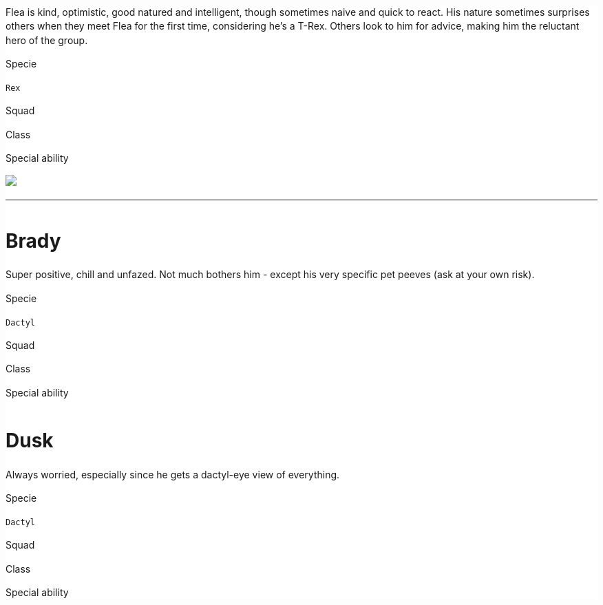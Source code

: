 Flea is kind, optimistic, good natured and intelligent, though sometimes naive
and quick to react. His nature sometimes surprises others when they meet Flea
for the first time, considering he’s a T-Rex. Others look to him for advice,
making him the reluctant hero of the group.

Specie

    Rex

Squad

    

Class

    

Special ability

    

![](/_next/image?url=https%3A%2F%2Fcdn.sanity.io%2Fimages%2F6ddd42dj%2Fproduction%2F096f5413d2167331a6c3ded99ba46e9b087c860c-2048x2048.jpg%3Fw%3D80%26h%3D80&w=256&q=75)

  *   *   * 

# Brady

Super positive, chill and unfazed. Not much bothers him - except his very
specific pet peeves (ask at your own risk).

Specie

    Dactyl

Squad

    

Class

    

Special ability

    

# Dusk

Always worried, especially since he gets a dactyl-eye view of everything.

Specie

    Dactyl

Squad

    

Class

    

Special ability
